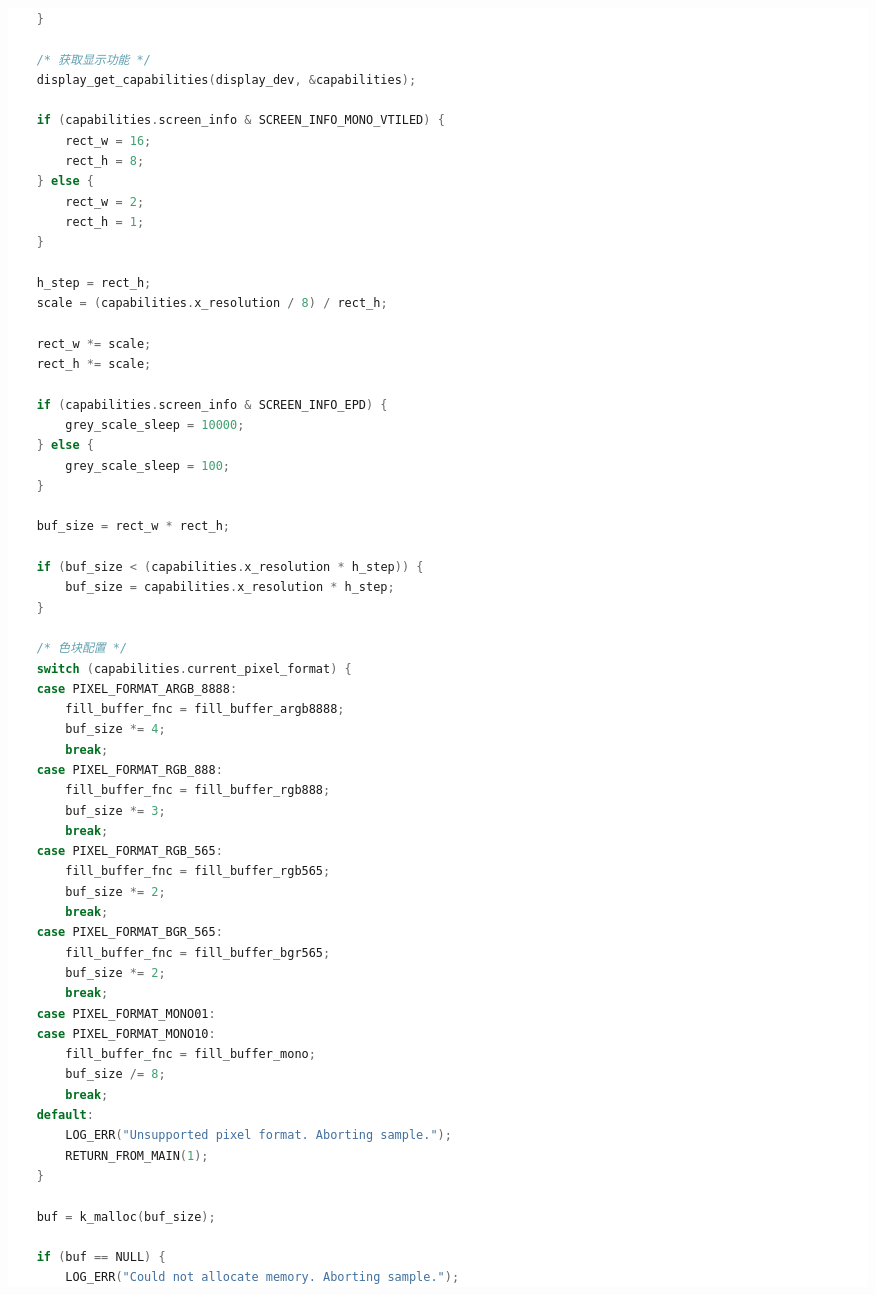 ```c
	}
	
    /* 获取显示功能 */
	display_get_capabilities(display_dev, &capabilities);

	if (capabilities.screen_info & SCREEN_INFO_MONO_VTILED) {
		rect_w = 16;
		rect_h = 8;
	} else {
		rect_w = 2;
		rect_h = 1;
	}

	h_step = rect_h;
	scale = (capabilities.x_resolution / 8) / rect_h;

	rect_w *= scale;
	rect_h *= scale;

	if (capabilities.screen_info & SCREEN_INFO_EPD) {
		grey_scale_sleep = 10000;
	} else {
		grey_scale_sleep = 100;
	}

	buf_size = rect_w * rect_h;

	if (buf_size < (capabilities.x_resolution * h_step)) {
		buf_size = capabilities.x_resolution * h_step;
	}
	
    /* 色块配置 */
	switch (capabilities.current_pixel_format) {
	case PIXEL_FORMAT_ARGB_8888:
		fill_buffer_fnc = fill_buffer_argb8888;
		buf_size *= 4;
		break;
	case PIXEL_FORMAT_RGB_888:
		fill_buffer_fnc = fill_buffer_rgb888;
		buf_size *= 3;
		break;
	case PIXEL_FORMAT_RGB_565:
		fill_buffer_fnc = fill_buffer_rgb565;
		buf_size *= 2;
		break;
	case PIXEL_FORMAT_BGR_565:
		fill_buffer_fnc = fill_buffer_bgr565;
		buf_size *= 2;
		break;
	case PIXEL_FORMAT_MONO01:
	case PIXEL_FORMAT_MONO10:
		fill_buffer_fnc = fill_buffer_mono;
		buf_size /= 8;
		break;
	default:
		LOG_ERR("Unsupported pixel format. Aborting sample.");
		RETURN_FROM_MAIN(1);
	}

	buf = k_malloc(buf_size);

	if (buf == NULL) {
		LOG_ERR("Could not allocate memory. Aborting sample.");
```